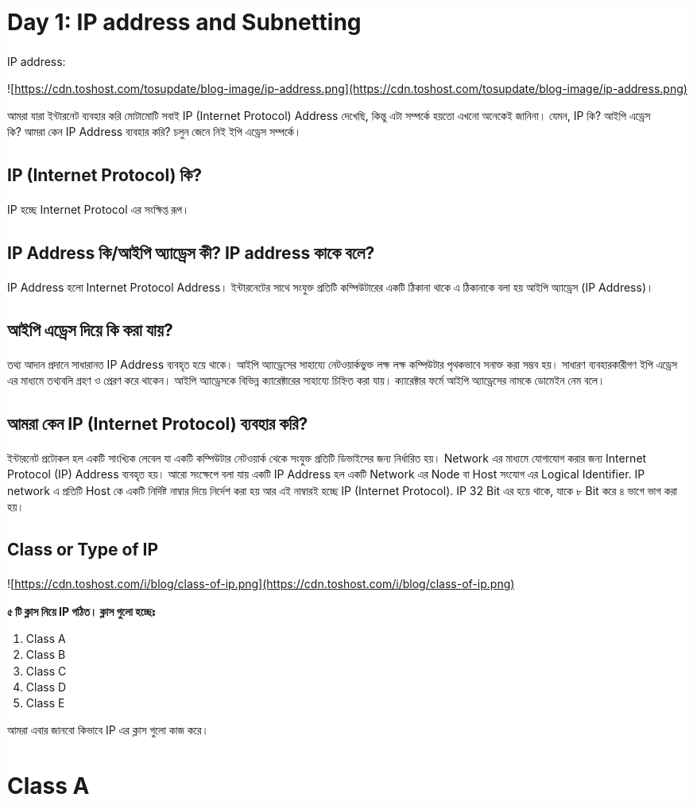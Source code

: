 # Day 1: IP address and Subnetting

IP address:

![https://cdn.toshost.com/tosupdate/blog-image/ip-address.png](https://cdn.toshost.com/tosupdate/blog-image/ip-address.png)

আমরা যারা ইন্টারনেট ব্যবহার করি মোটামোটি সবাই IP (Internet Protocol) Address দেখেছি, কিন্তু এটা সম্পর্কে হয়তো এখনো অনেকেই জানিনা। যেমন, IP কি? আইপি এড্রেস কি? আমরা কেন IP Address ব্যবহার করি? চলুন জেনে নিই ইপি এড্রেস সম্পর্কে।

## **IP (Internet Protocol) কি?**

IP হচ্ছে Internet Protocol এর সংক্ষিপ্ত রূপ।

## **IP Address কি/আইপি অ্যাড্রেস কী? IP address কাকে বলে?**

IP Address হলো Internet Protocol Address। ইন্টারনেটের সাথে সংযুক্ত প্রতিটি কম্পিউটারের একটি ঠিকানা থাকে এ ঠিকানাকে বলা হয় আইপি অ্যাড্রেস (IP Address)।

## **আইপি এড্রেস দিয়ে কি করা যায়?**

তথ্য আদান প্রদানে সাধারানত IP Address ব্যবহৃত হয়ে থাকে। আইপি অ্যাড্রেসের সাহায্যে নেটওয়ার্কভুক্ত লক্ষ লক্ষ কম্পিউটার পৃথকভাবে সনাক্ত করা সম্ভব হয়। সাধারণ ব্যবহারকারীগণ ইপি এড্রেস এর মাধ্যমে তথ্যবলি গ্রহণ ও প্রেরণ করে থাকেন। আইপি অ্যাড্রেসকে বিভিন্ন ক্যারেক্টারের সাহায্যে চিহ্নিত করা যায়। ক্যারেক্টার ফর্মে আইপি অ্যাড্রেসের নামকে ডোমেইন নেম বলে।

## **আমরা কেন IP (Internet Protocol) ব্যবহার করি?**

ইন্টারনেট প্রটোকল হল একটি সাংখ্যিক লেবেল যা একটি কম্পিউটার নেটওয়ার্ক থেকে সংযুক্ত প্রতিটি ডিভাইসের জন্য নির্ধারিত হয়। Network এর মাধ্যমে যোগাযোগ করার জন্য Internet Protocol (IP) Address ব্যবহৃত হয়। আরো সংক্ষেপে বলা যায় একটি IP Address হল একটি Network এর Node বা Host সংযোগ এর Logical Identifier. IP network এ প্রতিটি Host কে একটি নির্দিষ্ট নাম্বার দিয়ে নির্দেশ করা হয় আর এই নাম্বারই হচ্ছে IP (Internet Protocol). IP 32 Bit এর হয়ে থাকে, যাকে ৮ Bit করে ৪ ভাগে ভাগ করা হয়।

## **Class or Type of IP**

![https://cdn.toshost.com/i/blog/class-of-ip.png](https://cdn.toshost.com/i/blog/class-of-ip.png)

**৫ টি ক্লাস নিয়ে IP গঠিত। ক্লাস গুলো হচ্ছেঃ**

1. Class A
2. Class B
3. Class C
4. Class D
5. Class E

আমরা এবার জানবো কিভাবে IP এর ক্লাস গুলো কাজ করে।

# **Class A**
